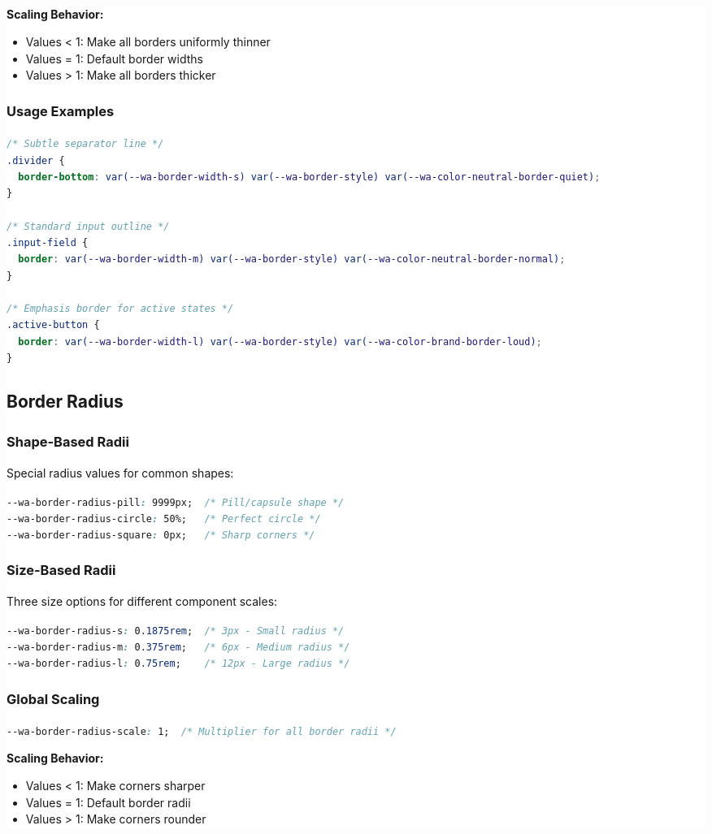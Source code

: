 **Scaling Behavior:**
- Values < 1: Make all borders uniformly thinner
- Values = 1: Default border widths
- Values > 1: Make all borders thicker

### Usage Examples

```css
/* Subtle separator line */
.divider {
  border-bottom: var(--wa-border-width-s) var(--wa-border-style) var(--wa-color-neutral-border-quiet);
}

/* Standard input outline */
.input-field {
  border: var(--wa-border-width-m) var(--wa-border-style) var(--wa-color-neutral-border-normal);
}

/* Emphasis border for active states */
.active-button {
  border: var(--wa-border-width-l) var(--wa-border-style) var(--wa-color-brand-border-loud);
}
```

## Border Radius

### Shape-Based Radii

Special radius values for common shapes:

```css
--wa-border-radius-pill: 9999px;  /* Pill/capsule shape */
--wa-border-radius-circle: 50%;   /* Perfect circle */
--wa-border-radius-square: 0px;   /* Sharp corners */
```

### Size-Based Radii

Three size options for different component scales:

```css
--wa-border-radius-s: 0.1875rem;  /* 3px - Small radius */
--wa-border-radius-m: 0.375rem;   /* 6px - Medium radius */
--wa-border-radius-l: 0.75rem;    /* 12px - Large radius */
```

### Global Scaling

```css
--wa-border-radius-scale: 1;  /* Multiplier for all border radii */
```

**Scaling Behavior:**
- Values < 1: Make corners sharper
- Values = 1: Default border radii
- Values > 1: Make corners rounder
